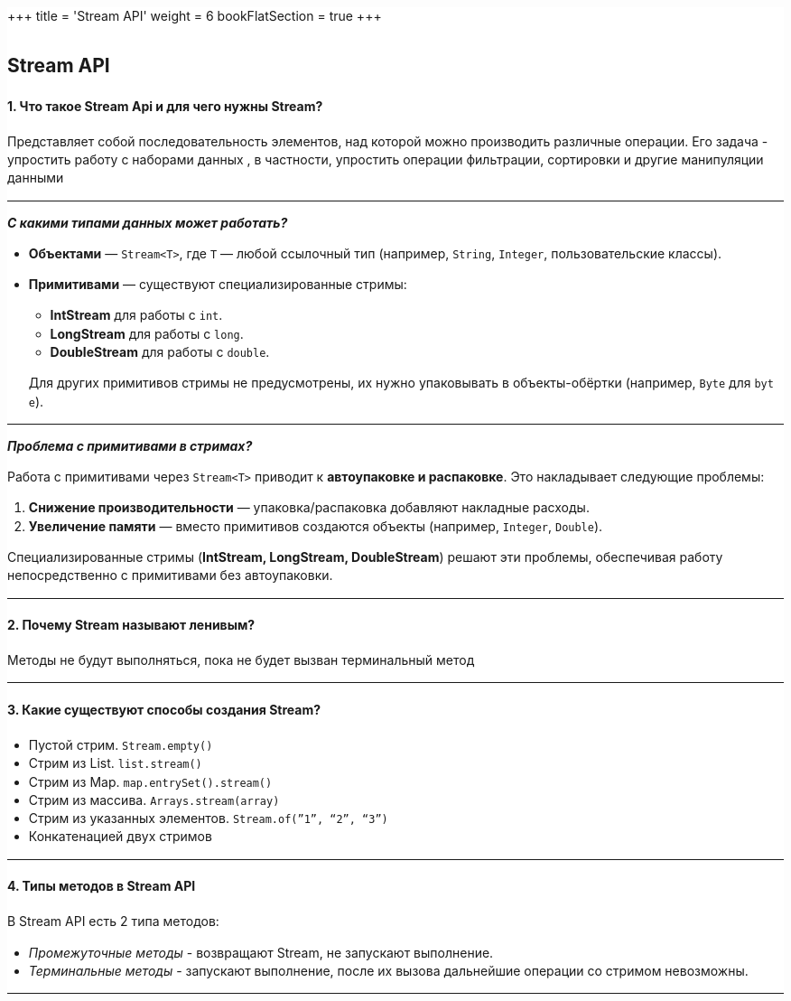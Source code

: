 +++
title = 'Stream API'
weight = 6
bookFlatSection = true
+++

## Stream API

#### 1. Что такое Stream Api и для чего нужны Stream?
Представляет собой последовательность элементов, над которой можно производить различные операции. Его задача - упростить работу с наборами данных , в частности, упростить операции фильтрации, сортировки и другие манипуляции данными

---
***С какими типами данных может работать?***

- **Объектами** — `Stream<T>`, где `T` — любой ссылочный тип (например, `String`, `Integer`, пользовательские классы).
    
- **Примитивами** — существуют специализированные стримы:
    
    - **IntStream** для работы с `int`.
    - **LongStream** для работы с `long`.
    - **DoubleStream** для работы с `double`.
    
    Для других примитивов стримы не предусмотрены, их нужно упаковывать в объекты-обёртки (например, `Byte` для `byte`).

---
***Проблема с примитивами в стримах?***

Работа с примитивами через `Stream<T>` приводит к **автоупаковке и распаковке**. Это накладывает следующие проблемы:

1. **Снижение производительности** — упаковка/распаковка добавляют накладные расходы.
2. **Увеличение памяти** — вместо примитивов создаются объекты (например, `Integer`, `Double`).

Специализированные стримы (**IntStream, LongStream, DoubleStream**) решают эти проблемы, обеспечивая работу непосредственно с примитивами без автоупаковки.

---
#### 2. Почему Stream называют ленивым?
Методы не будут выполняться, пока не будет вызван терминальный метод

---
#### 3. Какие существуют способы создания Stream?
- Пустой стрим. `Stream.empty() `
- Стрим из List. `list.stream()`
- Стрим из Map. `map.entrySet().stream()`
- Стрим из массива. `Arrays.stream(array)`
- Стрим из указанных элементов. `Stream.of(”1”, “2”, “3”)`
- Конкатенацией двух стримов

---
#### 4. Типы методов в Stream API
В Stream API есть 2 типа методов:  
- *Промежуточные методы* - возвращают Stream, не запускают выполнение.  
- *Терминальные методы* - запускают выполнение, после их вызова дальнейшие операции со стримом невозможны.

---